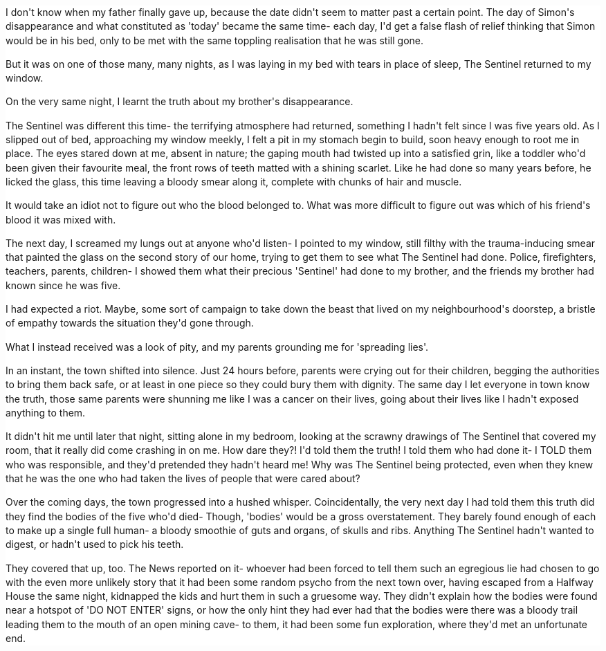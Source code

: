 I don't know when my father finally gave up, because the date didn't seem to matter past a certain point. The day of Simon's disappearance and what constituted as 'today' became the same time- each day, I'd get a false flash of relief thinking that Simon would be in his bed, only to be met with the same toppling realisation that he was still gone.

But it was on one of those many, many nights, as I was laying in my bed with tears in place of sleep, The Sentinel returned to my window.

On the very same night, I learnt the truth about my brother's disappearance.

The Sentinel was different this time- the terrifying atmosphere had returned, something I hadn't felt since I was five years old. As I slipped out of bed, approaching my window meekly, I felt a pit in my stomach begin to build, soon heavy enough to root me in place. The eyes stared down at me, absent in nature; the gaping mouth had twisted up into a satisfied grin, like a toddler who'd been given their favourite meal, the front rows of teeth matted with a shining scarlet. Like he had done so many years before, he licked the glass, this time leaving a bloody smear along it, complete with chunks of hair and muscle.

It would take an idiot not to figure out who the blood belonged to. What was more difficult to figure out was which of his friend's blood it was mixed with.

The next day, I screamed my lungs out at anyone who'd listen- I pointed to my window, still filthy with the trauma-inducing smear that painted the glass on the second story of our home, trying to get them to see what The Sentinel had done. Police, firefighters, teachers, parents, children- I showed them what their precious 'Sentinel' had done to my brother, and the friends my brother had known since he was five.

I had expected a riot. Maybe, some sort of campaign to take down the beast that lived on my neighbourhood's doorstep, a bristle of empathy towards the situation they'd gone through.

What I instead received was a look of pity, and my parents grounding me for 'spreading lies'.

In an instant, the town shifted into silence. Just 24 hours before, parents were crying out for their children, begging the authorities to bring them back safe, or at least in one piece so they could bury them with dignity. The same day I let everyone in town know the truth, those same parents were shunning me like I was a cancer on their lives, going about their lives like I hadn't exposed anything to them.

It didn't hit me until later that night, sitting alone in my bedroom, looking at the scrawny drawings of The Sentinel that covered my room, that it really did come crashing in on me. How dare they?! I'd told them the truth! I told them who had done it- I TOLD them who was responsible, and they'd pretended they hadn't heard me! Why was The Sentinel being protected, even when they knew that he was the one who had taken the lives of people that were cared about?

Over the coming days, the town progressed into a hushed whisper. Coincidentally, the very next day I had told them this truth did they find the bodies of the five who'd died- Though, 'bodies' would be a gross overstatement. They barely found enough of each to make up a single full human- a bloody smoothie of guts and organs, of skulls and ribs. Anything The Sentinel hadn't wanted to digest, or hadn't used to pick his teeth.

They covered that up, too. The News reported on it- whoever had been forced to tell them such an egregious lie had chosen to go with the even more unlikely story that it had been some random psycho from the next town over, having escaped from a Halfway House the same night, kidnapped the kids and hurt them in such a gruesome way. They didn't explain how the bodies were found near a hotspot of 'DO NOT ENTER' signs, or how the only hint they had ever had that the bodies were there was a bloody trail leading them to the mouth of an open mining cave- to them, it had been some fun exploration, where they'd met an unfortunate end.
